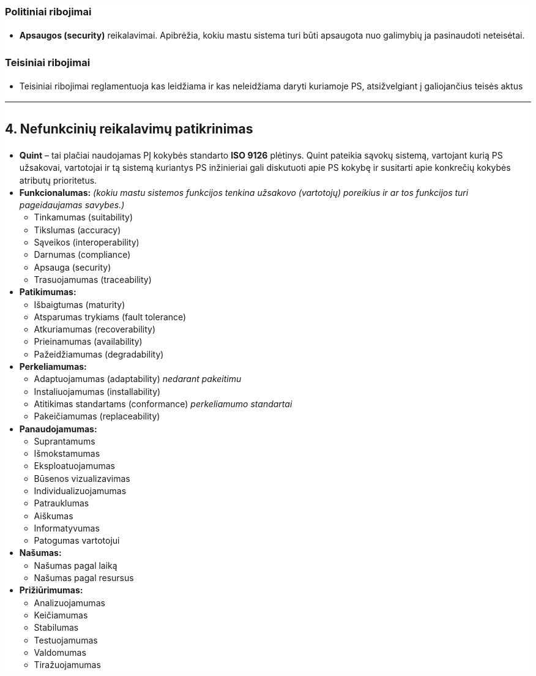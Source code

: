 ### Politiniai ribojimai
<a name="ch3-4"></a>
- **Apsaugos (security)** reikalavimai. Apibrėžia, kokiu mastu sistema turi būti apsaugota nuo galimybių ja pasinaudoti neteisėtai.

### Teisiniai ribojimai
<a name="ch3-5"></a>
- Teisiniai ribojimai reglamentuoja kas leidžiama ir kas neleidžiama daryti kuriamoje PS, atsižvelgiant į galiojančius teisės aktus

<hr>

## 4. Nefunkcinių reikalavimų patikrinimas
<a name="ch4"></a>
- **Quint** – tai plačiai naudojamas PĮ kokybės standarto **ISO 9126** plėtinys. Quint pateikia sąvokų sistemą, vartojant kurią PS užsakovai, vartotojai ir tą sistemą kuriantys PS inžinieriai gali diskutuoti apie PS kokybę ir susitarti apie konkrečių kokybės atributų prioritetus.
- **Funkcionalumas:** *(kokiu mastu sistemos funkcijos tenkina užsakovo (vartotojų) poreikius ir ar tos funkcijos turi pageidaujamas savybes.)*
  - Tinkamumas (suitability)
  - Tikslumas (accuracy)
  - Sąveikos (interoperability)
  - Darnumas (compliance)
  - Apsauga (security)
  - Trasuojamumas (traceability)
- **Patikimumas:**
  - Išbaigtumas (maturity)
  - Atsparumas trykiams (fault tolerance)
  - Atkuriamumas (recoverability)
  - Prieinamumas (availability)
  - Pažeidžiamumas (degradability)
- **Perkeliamumas:**
  - Adaptuojamumas (adaptability) *nedarant pakeitimu*
  - Instaliuojamumas (installability)
  - Atitikimas standartams (conformance) *perkeliamumo standartai*
  - Pakeičiamumas (replaceability)
- **Panaudojamumas:**
  - Suprantamums
  - Išmokstamumas
  - Eksploatuojamumas
  - Būsenos vizualizavimas
  - Individualizuojamumas
  - Patrauklumas
  - Aiškumas
  - Informatyvumas
  - Patogumas vartotojui
- **Našumas:**
  - Našumas pagal laiką
  - Našumas pagal resursus
- **Prižiūrimumas:**
  - Analizuojamumas
  - Keičiamumas
  - Stabilumas
  - Testuojamumas
  - Valdomumas
  - Tiražuojamumas
